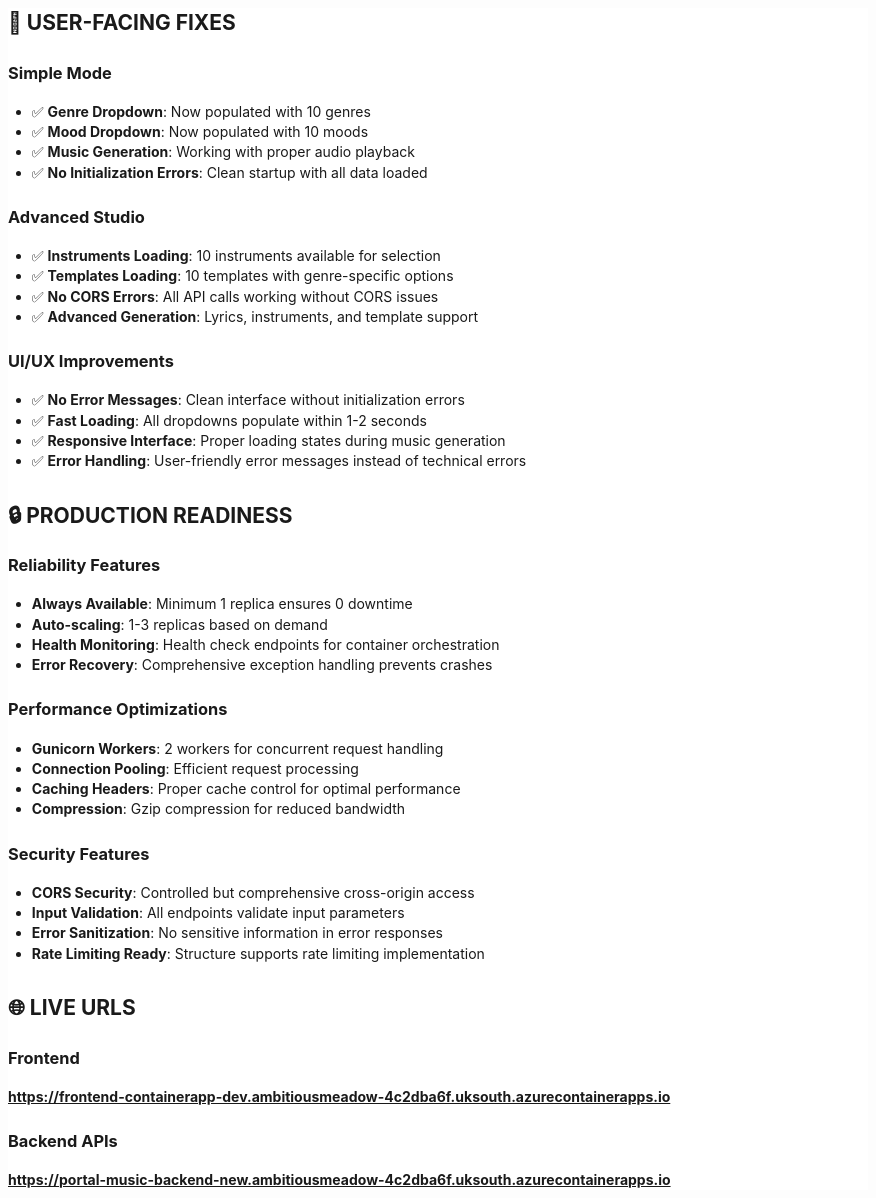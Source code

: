 ## 🎯 USER-FACING FIXES

### Simple Mode
- ✅ **Genre Dropdown**: Now populated with 10 genres
- ✅ **Mood Dropdown**: Now populated with 10 moods
- ✅ **Music Generation**: Working with proper audio playback
- ✅ **No Initialization Errors**: Clean startup with all data loaded

### Advanced Studio  
- ✅ **Instruments Loading**: 10 instruments available for selection
- ✅ **Templates Loading**: 10 templates with genre-specific options
- ✅ **No CORS Errors**: All API calls working without CORS issues
- ✅ **Advanced Generation**: Lyrics, instruments, and template support

### UI/UX Improvements
- ✅ **No Error Messages**: Clean interface without initialization errors
- ✅ **Fast Loading**: All dropdowns populate within 1-2 seconds
- ✅ **Responsive Interface**: Proper loading states during music generation
- ✅ **Error Handling**: User-friendly error messages instead of technical errors

## 🔒 PRODUCTION READINESS

### Reliability Features
- **Always Available**: Minimum 1 replica ensures 0 downtime
- **Auto-scaling**: 1-3 replicas based on demand
- **Health Monitoring**: Health check endpoints for container orchestration
- **Error Recovery**: Comprehensive exception handling prevents crashes

### Performance Optimizations
- **Gunicorn Workers**: 2 workers for concurrent request handling
- **Connection Pooling**: Efficient request processing
- **Caching Headers**: Proper cache control for optimal performance
- **Compression**: Gzip compression for reduced bandwidth

### Security Features
- **CORS Security**: Controlled but comprehensive cross-origin access
- **Input Validation**: All endpoints validate input parameters
- **Error Sanitization**: No sensitive information in error responses
- **Rate Limiting Ready**: Structure supports rate limiting implementation

## 🌐 LIVE URLS

### Frontend
**https://frontend-containerapp-dev.ambitiousmeadow-4c2dba6f.uksouth.azurecontainerapps.io**

### Backend APIs
**https://portal-music-backend-new.ambitiousmeadow-4c2dba6f.uksouth.azurecontainerapps.io**
